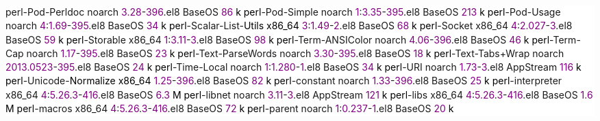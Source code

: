  perl</span>-Pod-Perldoc      noarch <span style="color: #800080;">3.28</span>-<span style="color: #800080;">396</span>.el8                         BaseOS     <span style="color: #800080;">86</span><span style="color: #000000;"> k
 perl</span>-Pod-Simple       noarch <span style="color: #800080;">1</span>:<span style="color: #800080;">3.35</span>-<span style="color: #800080;">395</span>.el8                       BaseOS    <span style="color: #800080;">213</span><span style="color: #000000;"> k
 perl</span>-Pod-Usage        noarch <span style="color: #800080;">4</span>:<span style="color: #800080;">1.69</span>-<span style="color: #800080;">395</span>.el8                       BaseOS     <span style="color: #800080;">34</span><span style="color: #000000;"> k
 perl</span>-Scalar-List-<span style="color: #000000;">Utils
                       x86_64 </span><span style="color: #800080;">3</span>:<span style="color: #800080;">1.49</span>-<span style="color: #800080;">2</span>.el8                         BaseOS     <span style="color: #800080;">68</span><span style="color: #000000;"> k
 perl</span>-Socket           x86_64 <span style="color: #800080;">4</span>:<span style="color: #800080;">2.027</span>-<span style="color: #800080;">3</span>.el8                        BaseOS     <span style="color: #800080;">59</span><span style="color: #000000;"> k
 perl</span>-Storable         x86_64 <span style="color: #800080;">1</span>:<span style="color: #800080;">3.11</span>-<span style="color: #800080;">3</span>.el8                         BaseOS     <span style="color: #800080;">98</span><span style="color: #000000;"> k
 perl</span>-Term-ANSIColor   noarch <span style="color: #800080;">4.06</span>-<span style="color: #800080;">396</span>.el8                         BaseOS     <span style="color: #800080;">46</span><span style="color: #000000;"> k
 perl</span>-Term-Cap         noarch <span style="color: #800080;">1.17</span>-<span style="color: #800080;">395</span>.el8                         BaseOS     <span style="color: #800080;">23</span><span style="color: #000000;"> k
 perl</span>-Text-ParseWords  noarch <span style="color: #800080;">3.30</span>-<span style="color: #800080;">395</span>.el8                         BaseOS     <span style="color: #800080;">18</span><span style="color: #000000;"> k
 perl</span>-Text-Tabs+Wrap   noarch <span style="color: #800080;">2013.0523</span>-<span style="color: #800080;">395</span>.el8                    BaseOS     <span style="color: #800080;">24</span><span style="color: #000000;"> k
 perl</span>-Time-Local       noarch <span style="color: #800080;">1</span>:<span style="color: #800080;">1.280</span>-<span style="color: #800080;">1</span>.el8                        BaseOS     <span style="color: #800080;">34</span><span style="color: #000000;"> k
 perl</span>-URI              noarch <span style="color: #800080;">1.73</span>-<span style="color: #800080;">3</span>.el8                           AppStream <span style="color: #800080;">116</span><span style="color: #000000;"> k
 perl</span>-Unicode-<span style="color: #000000;">Normalize
                       x86_64 </span><span style="color: #800080;">1.25</span>-<span style="color: #800080;">396</span>.el8                         BaseOS     <span style="color: #800080;">82</span><span style="color: #000000;"> k
 perl</span>-constant         noarch <span style="color: #800080;">1.33</span>-<span style="color: #800080;">396</span>.el8                         BaseOS     <span style="color: #800080;">25</span><span style="color: #000000;"> k
 perl</span>-interpreter      x86_64 <span style="color: #800080;">4</span>:<span style="color: #800080;">5.26</span>.<span style="color: #800080;">3</span>-<span style="color: #800080;">416</span>.el8                     BaseOS    <span style="color: #800080;">6.3</span><span style="color: #000000;"> M
 perl</span>-libnet           noarch <span style="color: #800080;">3.11</span>-<span style="color: #800080;">3</span>.el8                           AppStream <span style="color: #800080;">121</span><span style="color: #000000;"> k
 perl</span>-libs             x86_64 <span style="color: #800080;">4</span>:<span style="color: #800080;">5.26</span>.<span style="color: #800080;">3</span>-<span style="color: #800080;">416</span>.el8                     BaseOS    <span style="color: #800080;">1.6</span><span style="color: #000000;"> M
 perl</span>-macros           x86_64 <span style="color: #800080;">4</span>:<span style="color: #800080;">5.26</span>.<span style="color: #800080;">3</span>-<span style="color: #800080;">416</span>.el8                     BaseOS     <span style="color: #800080;">72</span><span style="color: #000000;"> k
 perl</span>-parent           noarch <span style="color: #800080;">1</span>:<span style="color: #800080;">0.237</span>-<span style="color: #800080;">1</span>.el8                        BaseOS     <span style="color: #800080;">20</span><span style="color: #000000;"> k